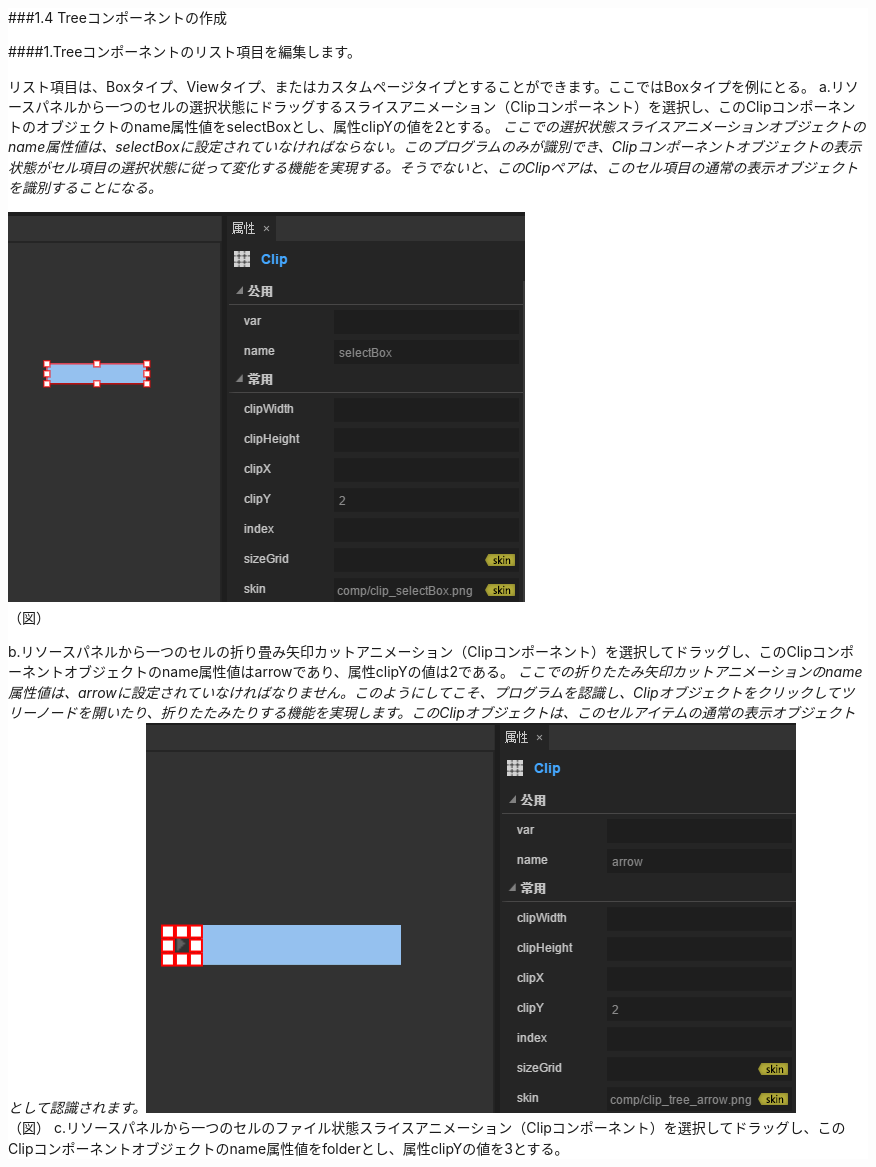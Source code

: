 

###1.4 Treeコンポーネントの作成



 ####1.Treeコンポーネントのリスト項目を編集します。

リスト項目は、Boxタイプ、Viewタイプ、またはカスタムページタイプとすることができます。ここではBoxタイプを例にとる。
a.リソースパネルから一つのセルの選択状態にドラッグするスライスアニメーション（Clipコンポーネント）を選択し、このClipコンポーネントのオブジェクトのname属性値をselectBoxとし、属性clipYの値を2とする。
   *ここでの選択状態スライスアニメーションオブジェクトのname属性値は、selectBoxに設定されていなければならない。このプログラムのみが識別でき、Clipコンポーネントオブジェクトの表示状態がセル項目の選択状態に従って変化する機能を実現する。そうでないと、このClipペアは、このセル項目の通常の表示オブジェクトを識別することになる。*

​![图片0.png](img/4.png)<br/>
（図）


b.リソースパネルから一つのセルの折り畳み矢印カットアニメーション（Clipコンポーネント）を選択してドラッグし、このClipコンポーネントオブジェクトのname属性値はarrowであり、属性clipYの値は2である。
   *ここでの折りたたみ矢印カットアニメーションのname属性値は、arrowに設定されていなければなりません。このようにしてこそ、プログラムを認識し、Clipオブジェクトをクリックしてツリーノードを開いたり、折りたたみたりする機能を実現します。このClipオブジェクトは、このセルアイテムの通常の表示オブジェクトとして認識されます。*
​![图片0.png](img/5.png)<br/>
（図）
c.リソースパネルから一つのセルのファイル状態スライスアニメーション（Clipコンポーネント）を選択してドラッグし、このClipコンポーネントオブジェクトのname属性値をfolderとし、属性clipYの値を3とする。